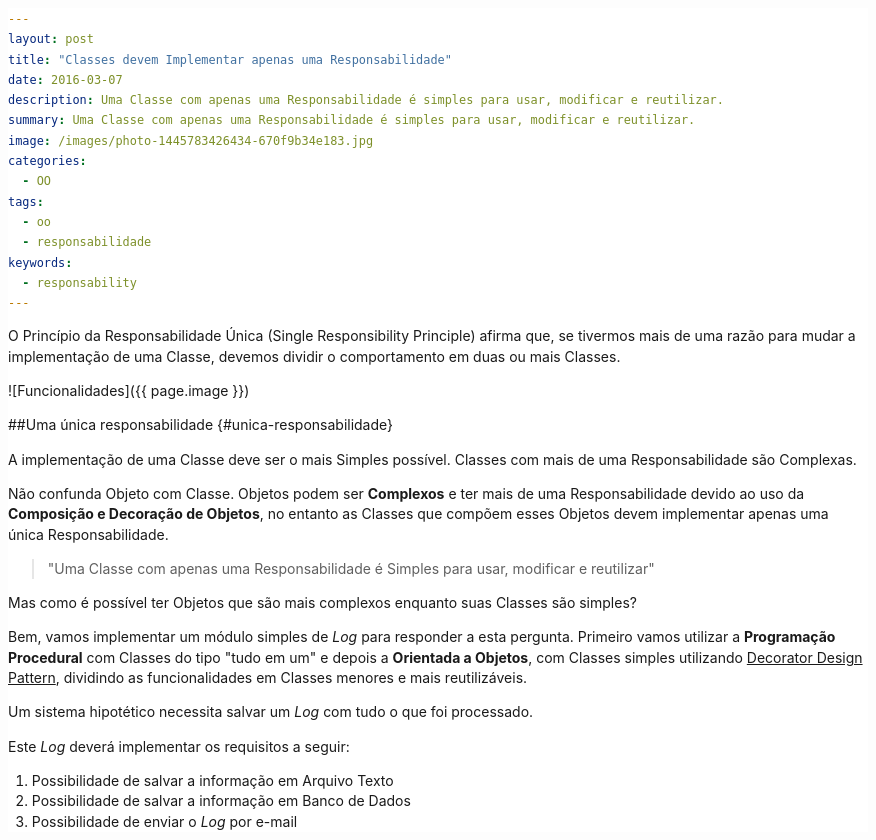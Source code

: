 ```yaml
---
layout: post
title: "Classes devem Implementar apenas uma Responsabilidade"
date: 2016-03-07
description: Uma Classe com apenas uma Responsabilidade é simples para usar, modificar e reutilizar.
summary: Uma Classe com apenas uma Responsabilidade é simples para usar, modificar e reutilizar.
image: /images/photo-1445783426434-670f9b34e183.jpg
categories: 
  - OO
tags:
  - oo
  - responsabilidade
keywords:
  - responsability
---
```


O Princípio da Responsabilidade Única (Single Responsibility Principle) afirma que, se tivermos 
mais de uma razão para mudar a implementação de uma Classe, devemos dividir o comportamento em 
duas ou mais Classes.



![Funcionalidades]({{ page.image }})

##Uma única responsabilidade {#unica-responsabilidade}

A implementação de uma Classe deve ser o mais Simples possível.
Classes com mais de uma Responsabilidade são Complexas.

Não confunda Objeto com Classe. Objetos podem ser **Complexos** e ter mais de uma
Responsabilidade devido ao uso da **Composição e Decoração de Objetos**, no
entanto as Classes que compõem esses Objetos devem implementar apenas uma única
Responsabilidade.

>"Uma Classe com apenas uma Responsabilidade é Simples para usar, modificar e reutilizar"

Mas como é possível ter Objetos que são mais complexos enquanto suas Classes são simples?

Bem, vamos implementar um módulo simples de *Log* para responder a esta pergunta. 
Primeiro vamos utilizar a **Programação Procedural** com Classes do tipo "tudo em um" e depois a **Orientada a Objetos**, 
com Classes simples utilizando [Decorator Design Pattern](https://en.wikipedia.org/wiki/Decorator_pattern),
dividindo as funcionalidades em Classes menores e mais reutilizáveis.

Um sistema hipotético necessita salvar um *Log* com tudo o que foi processado.

Este *Log* deverá implementar os requisitos a seguir:

  1. Possibilidade de salvar a informação em Arquivo Texto
  2. Possibilidade de salvar a informação em Banco de Dados
  3. Possibilidade de enviar o *Log* por e-mail

